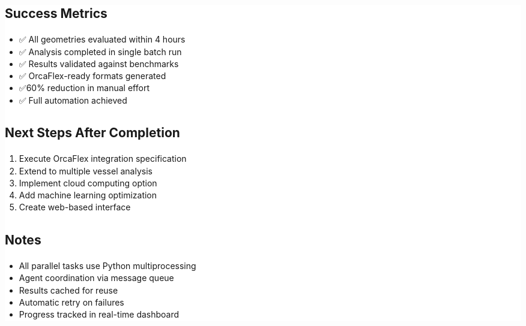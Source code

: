 ## Success Metrics
- ✅ All geometries evaluated within 4 hours
- ✅ Analysis completed in single batch run
- ✅ Results validated against benchmarks
- ✅ OrcaFlex-ready formats generated
- ✅60% reduction in manual effort
- ✅ Full automation achieved

## Next Steps After Completion
1. Execute OrcaFlex integration specification
2. Extend to multiple vessel analysis
3. Implement cloud computing option
4. Add machine learning optimization
5. Create web-based interface

## Notes
- All parallel tasks use Python multiprocessing
- Agent coordination via message queue
- Results cached for reuse
- Automatic retry on failures
- Progress tracked in real-time dashboard